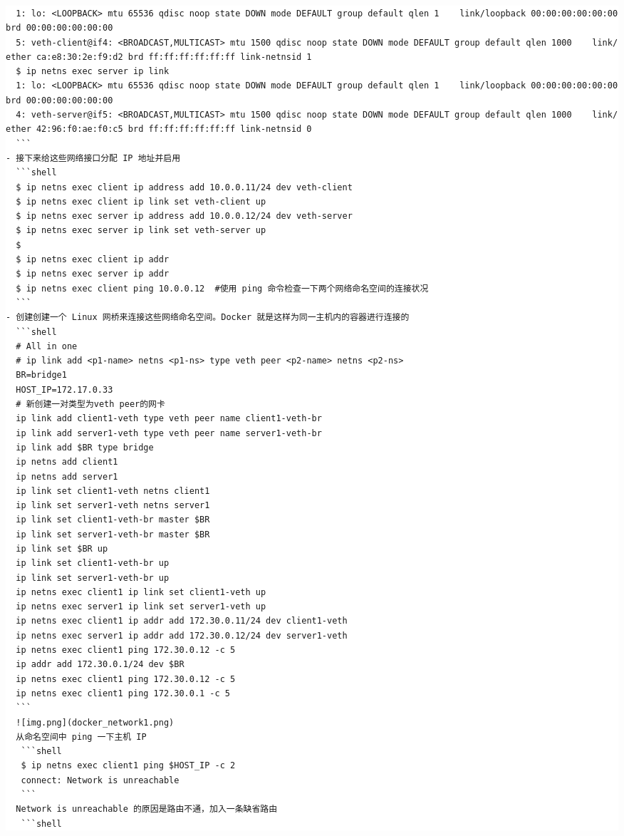       1: lo: <LOOPBACK> mtu 65536 qdisc noop state DOWN mode DEFAULT group default qlen 1    link/loopback 00:00:00:00:00:00 brd 00:00:00:00:00:00
      5: veth-client@if4: <BROADCAST,MULTICAST> mtu 1500 qdisc noop state DOWN mode DEFAULT group default qlen 1000    link/ether ca:e8:30:2e:f9:d2 brd ff:ff:ff:ff:ff:ff link-netnsid 1
      $ ip netns exec server ip link
      1: lo: <LOOPBACK> mtu 65536 qdisc noop state DOWN mode DEFAULT group default qlen 1    link/loopback 00:00:00:00:00:00 brd 00:00:00:00:00:00
      4: veth-server@if5: <BROADCAST,MULTICAST> mtu 1500 qdisc noop state DOWN mode DEFAULT group default qlen 1000    link/ether 42:96:f0:ae:f0:c5 brd ff:ff:ff:ff:ff:ff link-netnsid 0
      ```
    - 接下来给这些网络接口分配 IP 地址并启用
      ```shell
      $ ip netns exec client ip address add 10.0.0.11/24 dev veth-client
      $ ip netns exec client ip link set veth-client up
      $ ip netns exec server ip address add 10.0.0.12/24 dev veth-server
      $ ip netns exec server ip link set veth-server up
      $
      $ ip netns exec client ip addr
      $ ip netns exec server ip addr
      $ ip netns exec client ping 10.0.0.12  #使用 ping 命令检查一下两个网络命名空间的连接状况
      ```
    - 创建创建一个 Linux 网桥来连接这些网络命名空间。Docker 就是这样为同一主机内的容器进行连接的
      ```shell
      # All in one
      # ip link add <p1-name> netns <p1-ns> type veth peer <p2-name> netns <p2-ns>
      BR=bridge1
      HOST_IP=172.17.0.33
      # 新创建一对类型为veth peer的网卡
      ip link add client1-veth type veth peer name client1-veth-br
      ip link add server1-veth type veth peer name server1-veth-br
      ip link add $BR type bridge
      ip netns add client1
      ip netns add server1
      ip link set client1-veth netns client1
      ip link set server1-veth netns server1
      ip link set client1-veth-br master $BR
      ip link set server1-veth-br master $BR
      ip link set $BR up
      ip link set client1-veth-br up
      ip link set server1-veth-br up
      ip netns exec client1 ip link set client1-veth up
      ip netns exec server1 ip link set server1-veth up
      ip netns exec client1 ip addr add 172.30.0.11/24 dev client1-veth
      ip netns exec server1 ip addr add 172.30.0.12/24 dev server1-veth
      ip netns exec client1 ping 172.30.0.12 -c 5
      ip addr add 172.30.0.1/24 dev $BR
      ip netns exec client1 ping 172.30.0.12 -c 5
      ip netns exec client1 ping 172.30.0.1 -c 5
      ```
      ![img.png](docker_network1.png)
      从命名空间中 ping 一下主机 IP
       ```shell
       $ ip netns exec client1 ping $HOST_IP -c 2
       connect: Network is unreachable
       ```
      Network is unreachable 的原因是路由不通，加入一条缺省路由
       ```shell